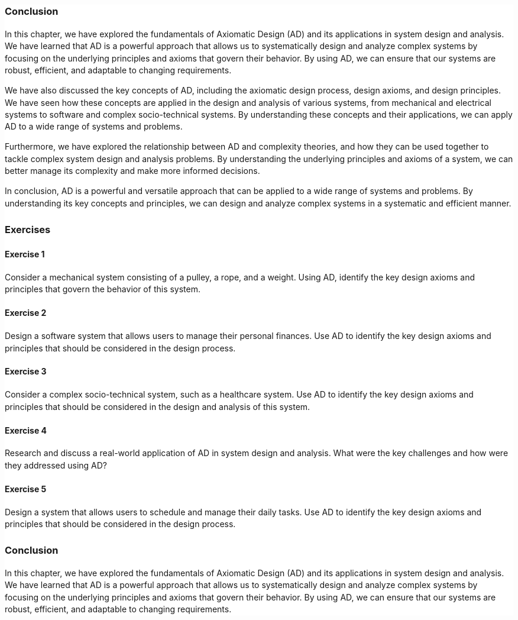 
### Conclusion
In this chapter, we have explored the fundamentals of Axiomatic Design (AD) and its applications in system design and analysis. We have learned that AD is a powerful approach that allows us to systematically design and analyze complex systems by focusing on the underlying principles and axioms that govern their behavior. By using AD, we can ensure that our systems are robust, efficient, and adaptable to changing requirements.

We have also discussed the key concepts of AD, including the axiomatic design process, design axioms, and design principles. We have seen how these concepts are applied in the design and analysis of various systems, from mechanical and electrical systems to software and complex socio-technical systems. By understanding these concepts and their applications, we can apply AD to a wide range of systems and problems.

Furthermore, we have explored the relationship between AD and complexity theories, and how they can be used together to tackle complex system design and analysis problems. By understanding the underlying principles and axioms of a system, we can better manage its complexity and make more informed decisions.

In conclusion, AD is a powerful and versatile approach that can be applied to a wide range of systems and problems. By understanding its key concepts and principles, we can design and analyze complex systems in a systematic and efficient manner.

### Exercises
#### Exercise 1
Consider a mechanical system consisting of a pulley, a rope, and a weight. Using AD, identify the key design axioms and principles that govern the behavior of this system.

#### Exercise 2
Design a software system that allows users to manage their personal finances. Use AD to identify the key design axioms and principles that should be considered in the design process.

#### Exercise 3
Consider a complex socio-technical system, such as a healthcare system. Use AD to identify the key design axioms and principles that should be considered in the design and analysis of this system.

#### Exercise 4
Research and discuss a real-world application of AD in system design and analysis. What were the key challenges and how were they addressed using AD?

#### Exercise 5
Design a system that allows users to schedule and manage their daily tasks. Use AD to identify the key design axioms and principles that should be considered in the design process.


### Conclusion
In this chapter, we have explored the fundamentals of Axiomatic Design (AD) and its applications in system design and analysis. We have learned that AD is a powerful approach that allows us to systematically design and analyze complex systems by focusing on the underlying principles and axioms that govern their behavior. By using AD, we can ensure that our systems are robust, efficient, and adaptable to changing requirements.
